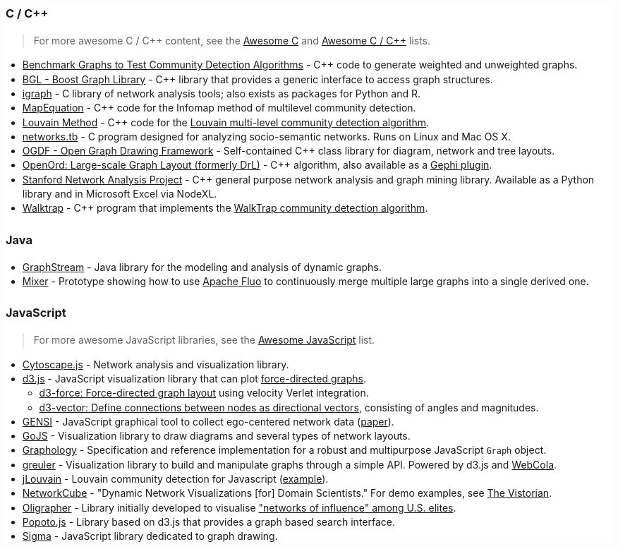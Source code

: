 ### C / C++

> For more awesome C / C++ content, see the [Awesome C](https://github.com/aleksandar-todorovic/awesome-c) and [Awesome C / C++](https://github.com/fffaraz/awesome-cpp) lists.

- [Benchmark Graphs to Test Community Detection Algorithms](https://sites.google.com/site/santofortunato/inthepress2) - C++ code to generate weighted and unweighted graphs.
- [BGL - Boost Graph Library](http://www.boost.org/doc/libs/1_60_0/libs/graph/doc/) - C++ library that provides a generic interface to access graph structures.
- [igraph](http://igraph.org/) - C library of network analysis tools; also exists as packages for Python and R.
- [MapEquation](http://www.mapequation.org/) - C++ code for the Infomap method of multilevel community detection.
- [Louvain Method](https://sites.google.com/site/findcommunities/) - C++ code for the [Louvain multi-level community detection algorithm](http://arxiv.org/abs/0803.0476).
- [networks.tb](http://networks-tb.sourceforge.net/) - C program designed for analyzing socio-semantic networks. Runs on Linux and Mac OS X.
- [OGDF - Open Graph Drawing Framework](http://www.ogdf.net/) - Self-contained C++ class library for diagram, network and tree layouts.
- [OpenOrd: Large-scale Graph Layout (formerly DrL)](http://www.cs.sandia.gov/~smartin/software.html) - C++ algorithm, also available as a [Gephi plugin](https://gephi.org/plugins/#/plugin/openord-layout).
- [Stanford Network Analysis Project](http://snap.stanford.edu/) - C++ general purpose network analysis and graph mining library. Available as a Python library and in Microsoft Excel via NodeXL.
- [Walktrap](https://www-complexnetworks.lip6.fr/~latapy/PP/walktrap.html) - C++ program that implements the [WalkTrap community detection algorithm](http://arxiv.org/abs/physics/0512106).

### Java

- [GraphStream](http://graphstream-project.org/) - Java library for the modeling and analysis of dynamic graphs.
- [Mixer](https://github.com/keith-turner/mixer) - Prototype showing how to use [Apache Fluo](https://fluo.apache.org/) to continuously merge multiple large graphs into a single derived one.

### JavaScript

> For more awesome JavaScript libraries, see the [Awesome JavaScript](https://github.com/sorrycc/awesome-javascript) list.

- [Cytoscape.js](http://js.cytoscape.org/) - Network analysis and visualization library.
- [d3.js](https://d3js.org/) - JavaScript visualization library that can plot [force-directed graphs](http://bl.ocks.org/mbostock/4062045).
  - [d3-force: Force-directed graph layout](https://github.com/d3/d3-force) using velocity Verlet integration.
  - [d3-vector: Define connections between nodes as directional vectors](https://github.com/thepeoplesbourgeois/d3-vector), consisting of angles and magnitudes.
- [GENSI](http://www.tobiasstark.nl/GENSI/GENSI.htm) - JavaScript graphical tool to collect ego-centered network data ([paper](http://www.sciencedirect.com/science/article/pii/S0378873316300284)).
- [GoJS](http://gojs.net/) - Visualization library to draw diagrams and several types of network layouts.
- [Graphology](https://graphology.github.io/) - Specification and reference implementation for a robust and multipurpose JavaScript `Graph` object.
- [greuler](https://mauriciopoppe.github.io/greuler/) - Visualization library to build and manipulate graphs through a simple API. Powered by d3.js and [WebCola](http://marvl.infotech.monash.edu/webcola/).
- [jLouvain](https://github.com/upphiminn/jLouvain) - Louvain community detection for Javascript ([example](http://bl.ocks.org/emeeks/125db75c9b55ddcbdeb5)).
- [NetworkCube](https://github.com/networkcube/networkcube) - "Dynamic Network Visualizations [for] Domain Scientists." For demo examples, see [The Vistorian](https://networkcube.github.io/vistorian/).
- [Oligrapher](https://github.com/public-accountability/oligrapher) - Library initially developed to visualise ["networks of influence" among U.S. elites](https://littlesis.org/).
- [Popoto.js](http://www.popotojs.com/) - Library based on d3.js that provides a graph based search interface.
- [Sigma](http://sigmajs.org/) - JavaScript library dedicated to graph drawing.

[conway2014]: https://lra.le.ac.uk/bitstream/2381/36068/2/Draft%20BJM%20Revised%20(3rd%20iteration)%20Manuscript.pdf
[fienberg2012]: http://www.stat.cmu.edu/~brian/780/hw01/Fienberg%20(2012)%20A%20Brief%20History%20of%20Statistical%20Models%20for%20Network%20Analysis%20and%20Open%20Challenges.pdf